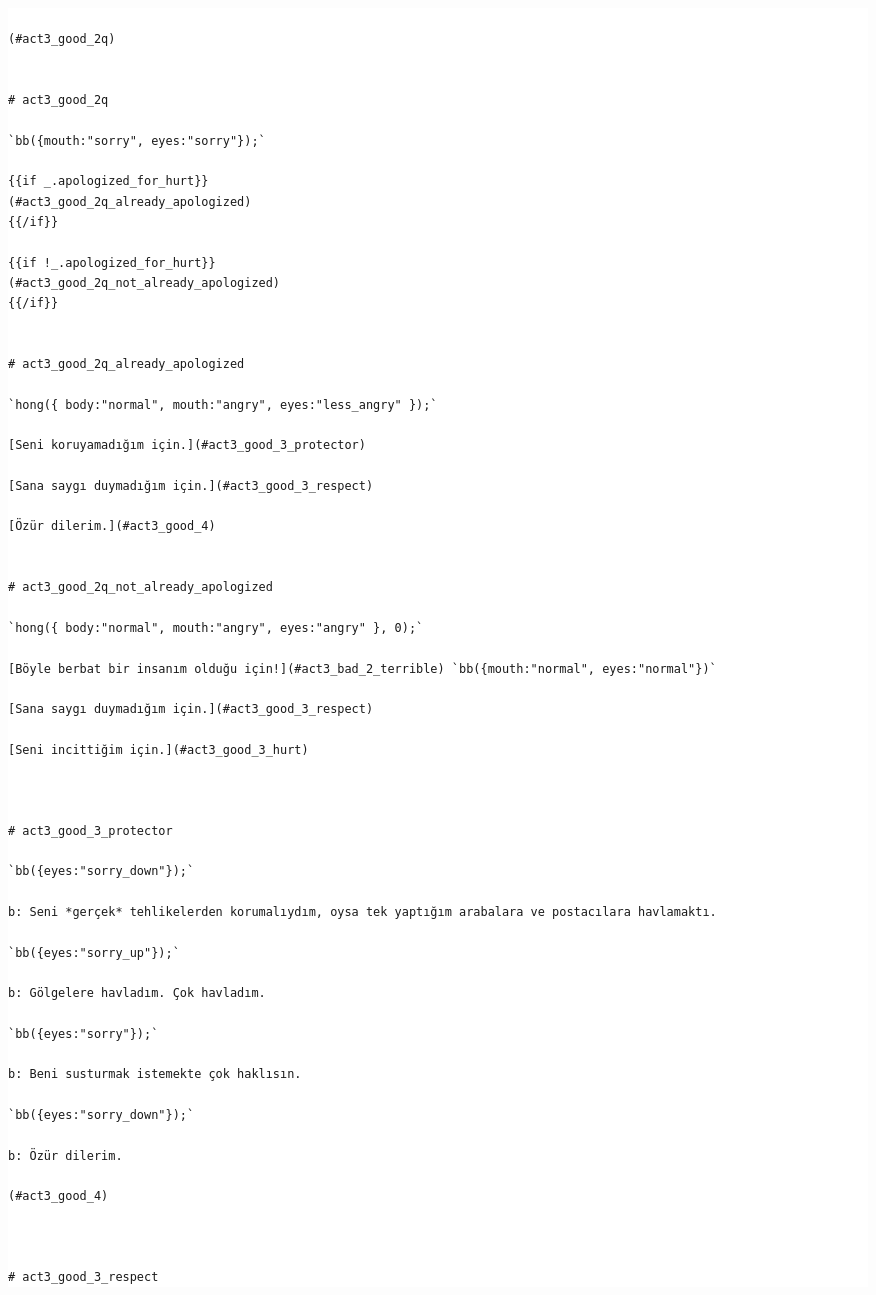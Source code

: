 ```

(#act3_good_2q)


# act3_good_2q

`bb({mouth:"sorry", eyes:"sorry"});`

{{if _.apologized_for_hurt}}
(#act3_good_2q_already_apologized)
{{/if}}

{{if !_.apologized_for_hurt}}
(#act3_good_2q_not_already_apologized)
{{/if}}


# act3_good_2q_already_apologized

`hong({ body:"normal", mouth:"angry", eyes:"less_angry" });`

[Seni koruyamadığım için.](#act3_good_3_protector)

[Sana saygı duymadığım için.](#act3_good_3_respect)

[Özür dilerim.](#act3_good_4)


# act3_good_2q_not_already_apologized

`hong({ body:"normal", mouth:"angry", eyes:"angry" }, 0);`

[Böyle berbat bir insanım olduğu için!](#act3_bad_2_terrible) `bb({mouth:"normal", eyes:"normal"})`

[Sana saygı duymadığım için.](#act3_good_3_respect)

[Seni incittiğim için.](#act3_good_3_hurt)



# act3_good_3_protector

`bb({eyes:"sorry_down"});`

b: Seni *gerçek* tehlikelerden korumalıydım, oysa tek yaptığım arabalara ve postacılara havlamaktı.

`bb({eyes:"sorry_up"});`

b: Gölgelere havladım. Çok havladım.

`bb({eyes:"sorry"});`

b: Beni susturmak istemekte çok haklısın.

`bb({eyes:"sorry_down"});`

b: Özür dilerim.

(#act3_good_4)



# act3_good_3_respect
```